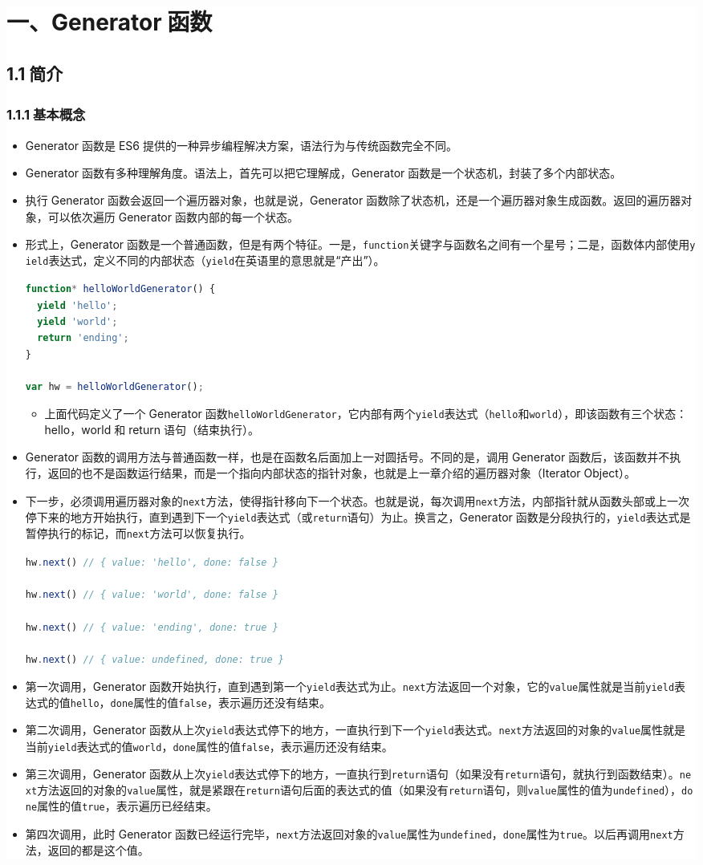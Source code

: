# 一、Generator 函数

## 1.1 简介

### 1.1.1 基本概念

- Generator 函数是 ES6 提供的一种异步编程解决方案，语法行为与传统函数完全不同。

- Generator 函数有多种理解角度。语法上，首先可以把它理解成，Generator 函数是一个状态机，封装了多个内部状态。

- 执行 Generator 函数会返回一个遍历器对象，也就是说，Generator 函数除了状态机，还是一个遍历器对象生成函数。返回的遍历器对象，可以依次遍历 Generator 函数内部的每一个状态。

- 形式上，Generator 函数是一个普通函数，但是有两个特征。一是，`function`关键字与函数名之间有一个星号；二是，函数体内部使用`yield`表达式，定义不同的内部状态（`yield`在英语里的意思就是“产出”）。

  ```javascript
  function* helloWorldGenerator() {
    yield 'hello';
    yield 'world';
    return 'ending';
  }
  
  var hw = helloWorldGenerator();
  ```

  - 上面代码定义了一个 Generator 函数`helloWorldGenerator`，它内部有两个`yield`表达式（`hello`和`world`），即该函数有三个状态：hello，world 和 return 语句（结束执行）。

- Generator 函数的调用方法与普通函数一样，也是在函数名后面加上一对圆括号。不同的是，调用 Generator 函数后，该函数并不执行，返回的也不是函数运行结果，而是一个指向内部状态的指针对象，也就是上一章介绍的遍历器对象（Iterator Object）。

- 下一步，必须调用遍历器对象的`next`方法，使得指针移向下一个状态。也就是说，每次调用`next`方法，内部指针就从函数头部或上一次停下来的地方开始执行，直到遇到下一个`yield`表达式（或`return`语句）为止。换言之，Generator 函数是分段执行的，`yield`表达式是暂停执行的标记，而`next`方法可以恢复执行。

  ```javascript
  hw.next() // { value: 'hello', done: false }
  
  hw.next() // { value: 'world', done: false }
  
  hw.next() // { value: 'ending', done: true }
  
  hw.next() // { value: undefined, done: true }
  ```

- 第一次调用，Generator 函数开始执行，直到遇到第一个`yield`表达式为止。`next`方法返回一个对象，它的`value`属性就是当前`yield`表达式的值`hello`，`done`属性的值`false`，表示遍历还没有结束。

- 第二次调用，Generator 函数从上次`yield`表达式停下的地方，一直执行到下一个`yield`表达式。`next`方法返回的对象的`value`属性就是当前`yield`表达式的值`world`，`done`属性的值`false`，表示遍历还没有结束。

- 第三次调用，Generator 函数从上次`yield`表达式停下的地方，一直执行到`return`语句（如果没有`return`语句，就执行到函数结束）。`next`方法返回的对象的`value`属性，就是紧跟在`return`语句后面的表达式的值（如果没有`return`语句，则`value`属性的值为`undefined`），`done`属性的值`true`，表示遍历已经结束。

- 第四次调用，此时 Generator 函数已经运行完毕，`next`方法返回对象的`value`属性为`undefined`，`done`属性为`true`。以后再调用`next`方法，返回的都是这个值。
